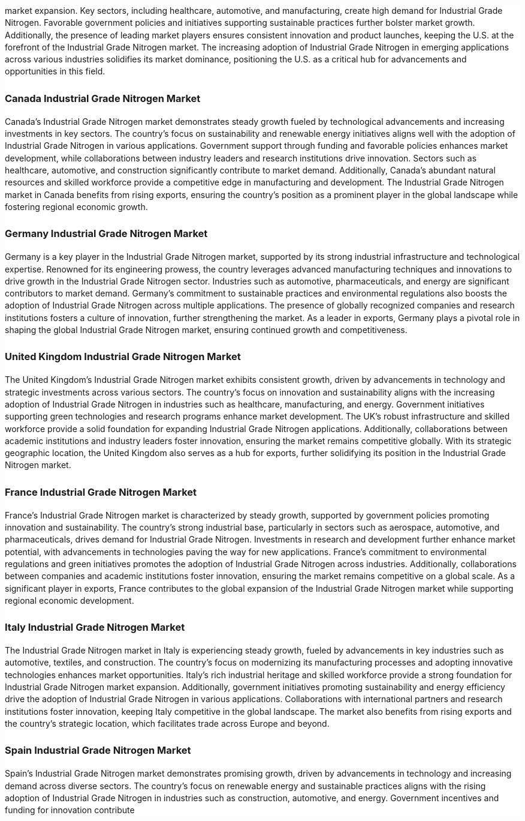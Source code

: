 market expansion. Key sectors, including healthcare, automotive, and manufacturing, create high demand for Industrial Grade Nitrogen. Favorable government policies and initiatives supporting sustainable practices further bolster market growth. Additionally, the presence of leading market players ensures consistent innovation and product launches, keeping the U.S. at the forefront of the Industrial Grade Nitrogen market. The increasing adoption of Industrial Grade Nitrogen in emerging applications across various industries solidifies its market dominance, positioning the U.S. as a critical hub for advancements and opportunities in this field.</p><h3>Canada Industrial Grade Nitrogen Market</h3><p>Canada&rsquo;s Industrial Grade Nitrogen market demonstrates steady growth fueled by technological advancements and increasing investments in key sectors. The country&rsquo;s focus on sustainability and renewable energy initiatives aligns well with the adoption of Industrial Grade Nitrogen in various applications. Government support through funding and favorable policies enhances market development, while collaborations between industry leaders and research institutions drive innovation. Sectors such as healthcare, automotive, and construction significantly contribute to market demand. Additionally, Canada&rsquo;s abundant natural resources and skilled workforce provide a competitive edge in manufacturing and development. The Industrial Grade Nitrogen market in Canada benefits from rising exports, ensuring the country&rsquo;s position as a prominent player in the global landscape while fostering regional economic growth.</p><h3>Germany Industrial Grade Nitrogen Market</h3><p>Germany is a key player in the Industrial Grade Nitrogen market, supported by its strong industrial infrastructure and technological expertise. Renowned for its engineering prowess, the country leverages advanced manufacturing techniques and innovations to drive growth in the Industrial Grade Nitrogen sector. Industries such as automotive, pharmaceuticals, and energy are significant contributors to market demand. Germany&rsquo;s commitment to sustainable practices and environmental regulations also boosts the adoption of Industrial Grade Nitrogen across multiple applications. The presence of globally recognized companies and research institutions fosters a culture of innovation, further strengthening the market. As a leader in exports, Germany plays a pivotal role in shaping the global Industrial Grade Nitrogen market, ensuring continued growth and competitiveness.</p><h3>United Kingdom Industrial Grade Nitrogen Market</h3><p>The United Kingdom&rsquo;s Industrial Grade Nitrogen market exhibits consistent growth, driven by advancements in technology and strategic investments across various sectors. The country&rsquo;s focus on innovation and sustainability aligns with the increasing adoption of Industrial Grade Nitrogen in industries such as healthcare, manufacturing, and energy. Government initiatives supporting green technologies and research programs enhance market development. The UK&rsquo;s robust infrastructure and skilled workforce provide a solid foundation for expanding Industrial Grade Nitrogen applications. Additionally, collaborations between academic institutions and industry leaders foster innovation, ensuring the market remains competitive globally. With its strategic geographic location, the United Kingdom also serves as a hub for exports, further solidifying its position in the Industrial Grade Nitrogen market.</p><h3>France Industrial Grade Nitrogen Market</h3><p>France&rsquo;s Industrial Grade Nitrogen market is characterized by steady growth, supported by government policies promoting innovation and sustainability. The country&rsquo;s strong industrial base, particularly in sectors such as aerospace, automotive, and pharmaceuticals, drives demand for Industrial Grade Nitrogen. Investments in research and development further enhance market potential, with advancements in technologies paving the way for new applications. France&rsquo;s commitment to environmental regulations and green initiatives promotes the adoption of Industrial Grade Nitrogen across industries. Additionally, collaborations between companies and academic institutions foster innovation, ensuring the market remains competitive on a global scale. As a significant player in exports, France contributes to the global expansion of the Industrial Grade Nitrogen market while supporting regional economic development.</p><h3>Italy Industrial Grade Nitrogen Market</h3><p>The Industrial Grade Nitrogen market in Italy is experiencing steady growth, fueled by advancements in key industries such as automotive, textiles, and construction. The country&rsquo;s focus on modernizing its manufacturing processes and adopting innovative technologies enhances market opportunities. Italy&rsquo;s rich industrial heritage and skilled workforce provide a strong foundation for Industrial Grade Nitrogen market expansion. Additionally, government initiatives promoting sustainability and energy efficiency drive the adoption of Industrial Grade Nitrogen in various applications. Collaborations with international partners and research institutions foster innovation, keeping Italy competitive in the global landscape. The market also benefits from rising exports and the country&rsquo;s strategic location, which facilitates trade across Europe and beyond.</p><h3>Spain Industrial Grade Nitrogen Market</h3><p>Spain&rsquo;s Industrial Grade Nitrogen market demonstrates promising growth, driven by advancements in technology and increasing demand across diverse sectors. The country&rsquo;s focus on renewable energy and sustainable practices aligns with the rising adoption of Industrial Grade Nitrogen in industries such as construction, automotive, and energy. Government incentives and funding for innovation contribute